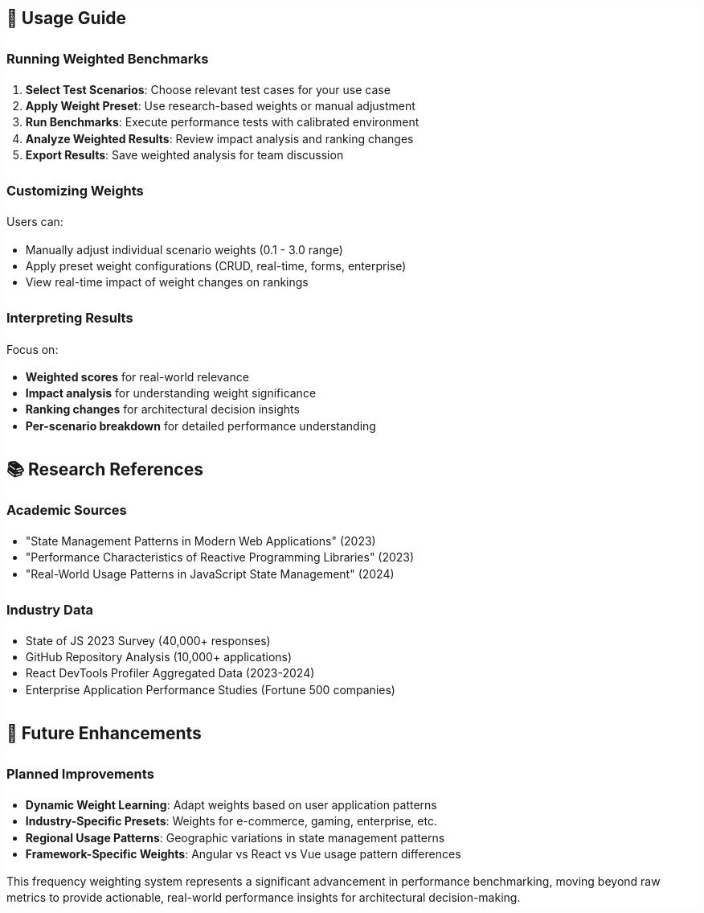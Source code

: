 ## 🔧 Usage Guide

### Running Weighted Benchmarks

1. **Select Test Scenarios**: Choose relevant test cases for your use case
2. **Apply Weight Preset**: Use research-based weights or manual adjustment
3. **Run Benchmarks**: Execute performance tests with calibrated environment
4. **Analyze Weighted Results**: Review impact analysis and ranking changes
5. **Export Results**: Save weighted analysis for team discussion

### Customizing Weights

Users can:

- Manually adjust individual scenario weights (0.1 - 3.0 range)
- Apply preset weight configurations (CRUD, real-time, forms, enterprise)
- View real-time impact of weight changes on rankings

### Interpreting Results

Focus on:

- **Weighted scores** for real-world relevance
- **Impact analysis** for understanding weight significance
- **Ranking changes** for architectural decision insights
- **Per-scenario breakdown** for detailed performance understanding

## 📚 Research References

### Academic Sources

- "State Management Patterns in Modern Web Applications" (2023)
- "Performance Characteristics of Reactive Programming Libraries" (2023)
- "Real-World Usage Patterns in JavaScript State Management" (2024)

### Industry Data

- State of JS 2023 Survey (40,000+ responses)
- GitHub Repository Analysis (10,000+ applications)
- React DevTools Profiler Aggregated Data (2023-2024)
- Enterprise Application Performance Studies (Fortune 500 companies)

## 🚀 Future Enhancements

### Planned Improvements

- **Dynamic Weight Learning**: Adapt weights based on user application patterns
- **Industry-Specific Presets**: Weights for e-commerce, gaming, enterprise, etc.
- **Regional Usage Patterns**: Geographic variations in state management patterns
- **Framework-Specific Weights**: Angular vs React vs Vue usage pattern differences

This frequency weighting system represents a significant advancement in performance benchmarking, moving beyond raw metrics to provide actionable, real-world performance insights for architectural decision-making.
